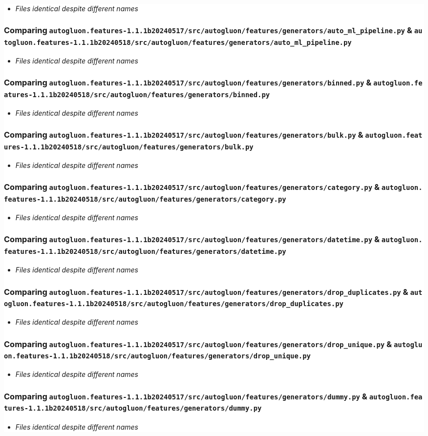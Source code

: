  * *Files identical despite different names*

### Comparing `autogluon.features-1.1.1b20240517/src/autogluon/features/generators/auto_ml_pipeline.py` & `autogluon.features-1.1.1b20240518/src/autogluon/features/generators/auto_ml_pipeline.py`

 * *Files identical despite different names*

### Comparing `autogluon.features-1.1.1b20240517/src/autogluon/features/generators/binned.py` & `autogluon.features-1.1.1b20240518/src/autogluon/features/generators/binned.py`

 * *Files identical despite different names*

### Comparing `autogluon.features-1.1.1b20240517/src/autogluon/features/generators/bulk.py` & `autogluon.features-1.1.1b20240518/src/autogluon/features/generators/bulk.py`

 * *Files identical despite different names*

### Comparing `autogluon.features-1.1.1b20240517/src/autogluon/features/generators/category.py` & `autogluon.features-1.1.1b20240518/src/autogluon/features/generators/category.py`

 * *Files identical despite different names*

### Comparing `autogluon.features-1.1.1b20240517/src/autogluon/features/generators/datetime.py` & `autogluon.features-1.1.1b20240518/src/autogluon/features/generators/datetime.py`

 * *Files identical despite different names*

### Comparing `autogluon.features-1.1.1b20240517/src/autogluon/features/generators/drop_duplicates.py` & `autogluon.features-1.1.1b20240518/src/autogluon/features/generators/drop_duplicates.py`

 * *Files identical despite different names*

### Comparing `autogluon.features-1.1.1b20240517/src/autogluon/features/generators/drop_unique.py` & `autogluon.features-1.1.1b20240518/src/autogluon/features/generators/drop_unique.py`

 * *Files identical despite different names*

### Comparing `autogluon.features-1.1.1b20240517/src/autogluon/features/generators/dummy.py` & `autogluon.features-1.1.1b20240518/src/autogluon/features/generators/dummy.py`

 * *Files identical despite different names*
